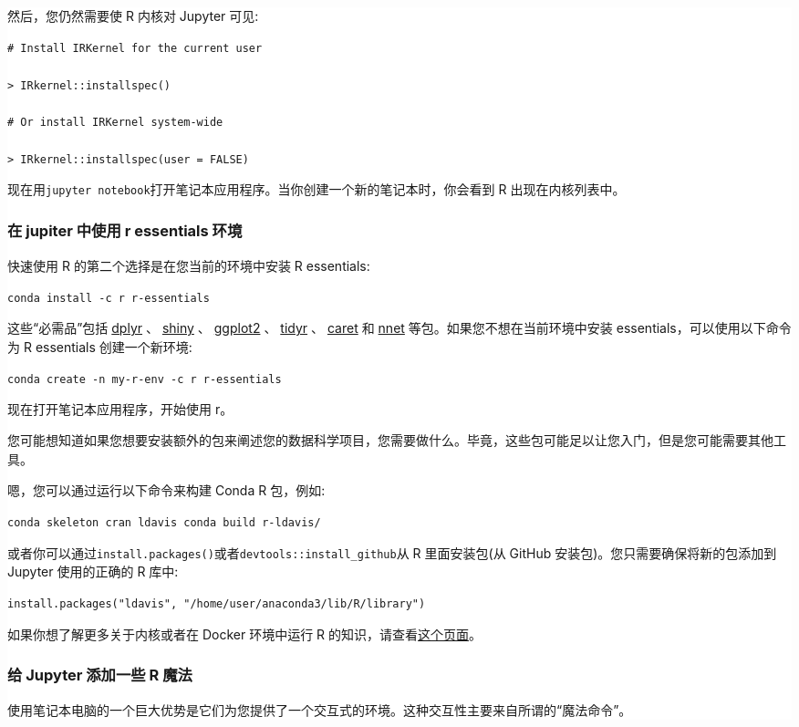 然后，您仍然需要使 R 内核对 Jupyter 可见:

```
# Install IRKernel for the current user

> IRkernel::installspec()

# Or install IRKernel system-wide

> IRkernel::installspec(user = FALSE)
```

现在用`jupyter notebook`打开笔记本应用程序。当你创建一个新的笔记本时，你会看到 R 出现在内核列表中。

### 在 jupiter 中使用 r essentials 环境

快速使用 R 的第二个选择是在您当前的环境中安装 R essentials:

```
conda install -c r r-essentials 
```

这些“必需品”包括 [dplyr](https://web.archive.org/web/20221002230534/https://www.rdocumentation.org/packages/dplyr/versions/0.5.0) 、 [shiny](https://web.archive.org/web/20221002230534/https://www.rdocumentation.org/packages/shiny/versions/0.14.2) 、 [ggplot2](https://web.archive.org/web/20221002230534/https://www.rdocumentation.org/packages/ggplot2/versions/2.2.0) 、 [tidyr](https://web.archive.org/web/20221002230534/https://www.rdocumentation.org/packages/tidyr/versions/0.6.0) 、 [caret](https://web.archive.org/web/20221002230534/https://www.rdocumentation.org/packages/caret/versions/6.0-73) 和 [nnet](https://web.archive.org/web/20221002230534/https://www.rdocumentation.org/packages/nnet/versions/7.3-12) 等包。如果您不想在当前环境中安装 essentials，可以使用以下命令为 R essentials 创建一个新环境:

```
conda create -n my-r-env -c r r-essentials
```

现在打开笔记本应用程序，开始使用 r。

您可能想知道如果您想要安装额外的包来阐述您的数据科学项目，您需要做什么。毕竟，这些包可能足以让您入门，但是您可能需要其他工具。

嗯，您可以通过运行以下命令来构建 Conda R 包，例如:

```
conda skeleton cran ldavis conda build r-ldavis/
```

或者你可以通过`install.packages()`或者`devtools::install_github`从 R 里面安装包(从 GitHub 安装包)。您只需要确保将新的包添加到 Jupyter 使用的正确的 R 库中:

```
install.packages("ldavis", "/home/user/anaconda3/lib/R/library")
```

如果你想了解更多关于内核或者在 Docker 环境中运行 R 的知识，请查看[这个页面](https://web.archive.org/web/20221002230534/https://www.datacamp.com/community/tutorials/tutorial-jupyter-notebook/)。

### 给 Jupyter 添加一些 R 魔法

使用笔记本电脑的一个巨大优势是它们为您提供了一个交互式的环境。这种交互性主要来自所谓的“魔法命令”。
